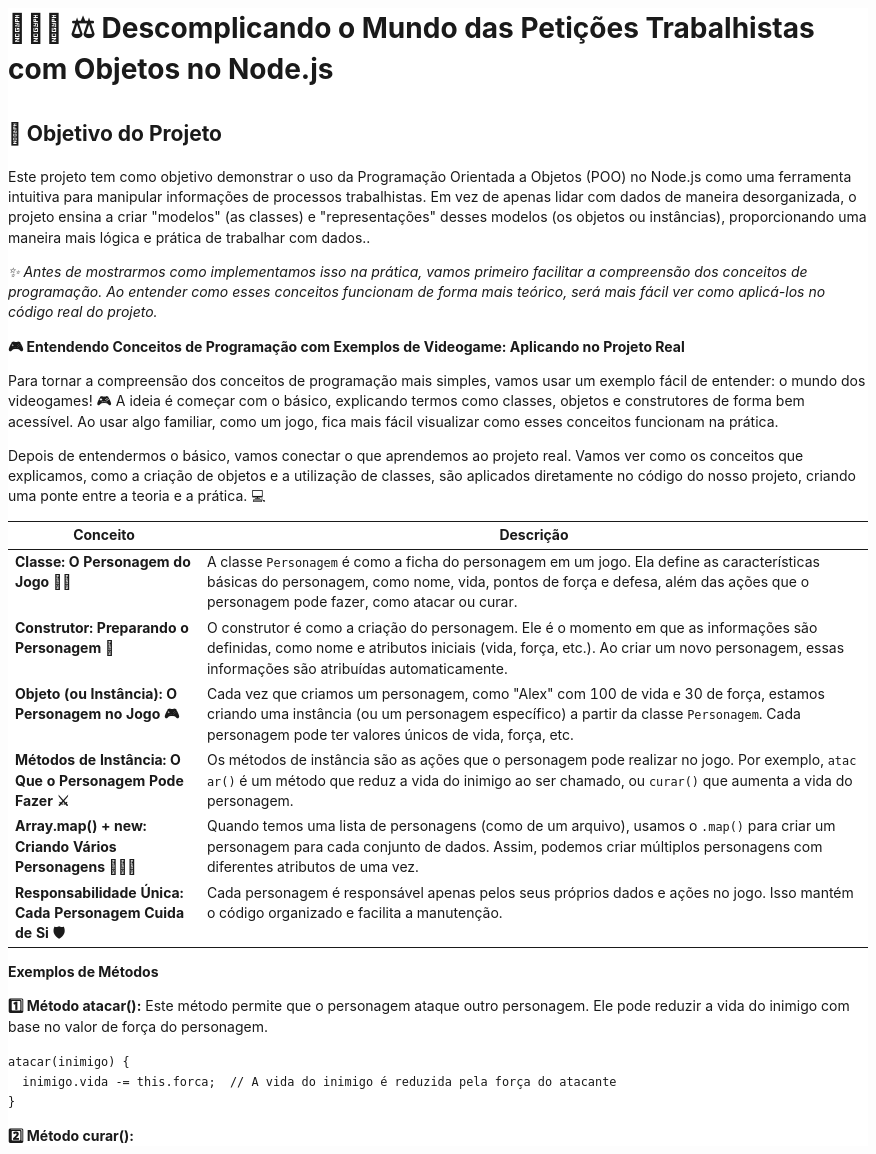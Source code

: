 # **👩🏻‍⚖️ ⚖️ Descomplicando o Mundo das Petições Trabalhistas com Objetos no Node.js**

## **🎯 Objetivo do Projeto**
Este projeto tem como objetivo demonstrar o uso da Programação Orientada a Objetos (POO) no Node.js como uma ferramenta intuitiva para manipular informações de processos trabalhistas. Em vez de apenas lidar com dados de maneira desorganizada, o projeto ensina a criar "modelos" (as classes) e "representações" desses modelos (os objetos ou instâncias), proporcionando uma maneira mais lógica e prática de trabalhar com dados..

*✨ Antes de mostrarmos como implementamos isso na prática, vamos primeiro facilitar a compreensão dos conceitos de programação. Ao entender como esses conceitos funcionam de forma mais teórico, será mais fácil ver como aplicá-los no código real do projeto.*

**🎮 Entendendo Conceitos de Programação com Exemplos de Videogame: Aplicando no Projeto Real**

Para tornar a compreensão dos conceitos de programação mais simples, vamos usar um exemplo fácil de entender: o mundo dos videogames! 🎮 A ideia é começar com o básico, explicando termos como classes, objetos e construtores de forma bem acessível. Ao usar algo familiar, como um jogo, fica mais fácil visualizar como esses conceitos funcionam na prática.

Depois de entendermos o básico, vamos conectar o que aprendemos ao projeto real. Vamos ver como os conceitos que explicamos, como a criação de objetos e a utilização de classes, são aplicados diretamente no código do nosso projeto, criando uma ponte entre a teoria e a prática. 💻

| **Conceito**                              | **Descrição**                                                                                                                                              |
|-------------------------------------------|------------------------------------------------------------------------------------------------------------------------------------------------------------|
| **Classe: O Personagem do Jogo 🧑‍🎮**     | A classe `Personagem` é como a ficha do personagem em um jogo. Ela define as características básicas do personagem, como nome, vida, pontos de força e defesa, além das ações que o personagem pode fazer, como atacar ou curar. |
| **Construtor: Preparando o Personagem 🔧** | O construtor é como a criação do personagem. Ele é o momento em que as informações são definidas, como nome e atributos iniciais (vida, força, etc.). Ao criar um novo personagem, essas informações são atribuídas automaticamente. |
| **Objeto (ou Instância): O Personagem no Jogo 🎮** | Cada vez que criamos um personagem, como "Alex" com 100 de vida e 30 de força, estamos criando uma instância (ou um personagem específico) a partir da classe `Personagem`. Cada personagem pode ter valores únicos de vida, força, etc. |
| **Métodos de Instância: O Que o Personagem Pode Fazer ⚔️** | Os métodos de instância são as ações que o personagem pode realizar no jogo. Por exemplo, `atacar()` é um método que reduz a vida do inimigo ao ser chamado, ou `curar()` que aumenta a vida do personagem. |
| **Array.map() + new: Criando Vários Personagens 🧑‍🤝‍🧑** | Quando temos uma lista de personagens (como de um arquivo), usamos o `.map()` para criar um personagem para cada conjunto de dados. Assim, podemos criar múltiplos personagens com diferentes atributos de uma vez. |
| **Responsabilidade Única: Cada Personagem Cuida de Si 🛡️** | Cada personagem é responsável apenas pelos seus próprios dados e ações no jogo. Isso mantém o código organizado e facilita a manutenção. |



**Exemplos de Métodos**

 **1️⃣ Método atacar():**
 Este método permite que o personagem ataque outro personagem. Ele pode reduzir a vida do inimigo com base no valor de força do personagem.


``` 
atacar(inimigo) {
  inimigo.vida -= this.forca;  // A vida do inimigo é reduzida pela força do atacante
}
```


**2️⃣ Método curar():**
